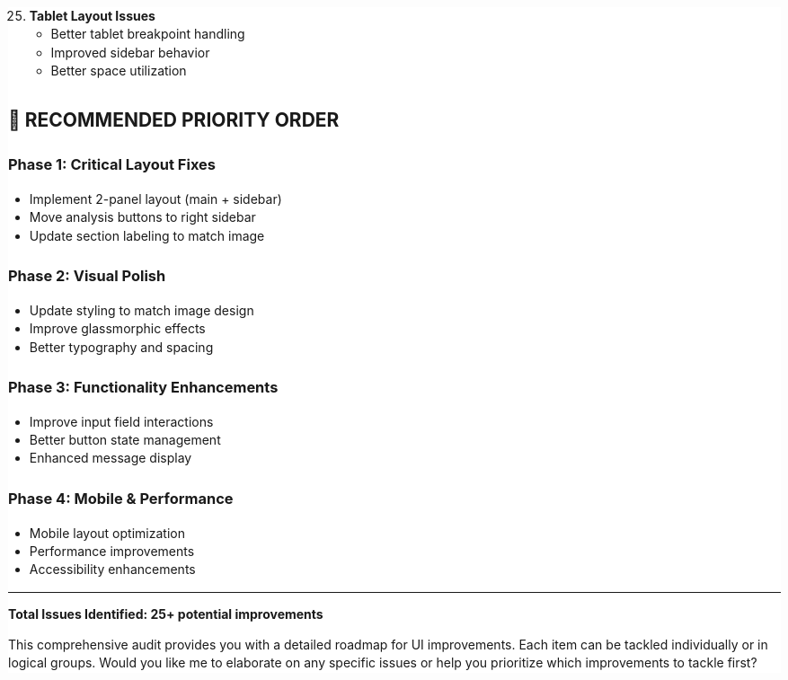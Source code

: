 25. **Tablet Layout Issues**
    - Better tablet breakpoint handling
    - Improved sidebar behavior
    - Better space utilization

## 🎯 **RECOMMENDED PRIORITY ORDER**

### **Phase 1: Critical Layout Fixes**

- Implement 2-panel layout (main + sidebar)
- Move analysis buttons to right sidebar
- Update section labeling to match image

### **Phase 2: Visual Polish**

- Update styling to match image design
- Improve glassmorphic effects
- Better typography and spacing

### **Phase 3: Functionality Enhancements**

- Improve input field interactions
- Better button state management
- Enhanced message display

### **Phase 4: Mobile & Performance**

- Mobile layout optimization
- Performance improvements
- Accessibility enhancements

---

**Total Issues Identified: 25+ potential improvements**

This comprehensive audit provides you with a detailed roadmap for UI improvements. Each item can be tackled individually or in logical groups. Would you like me to elaborate on any specific issues or help you prioritize which improvements to tackle first?
